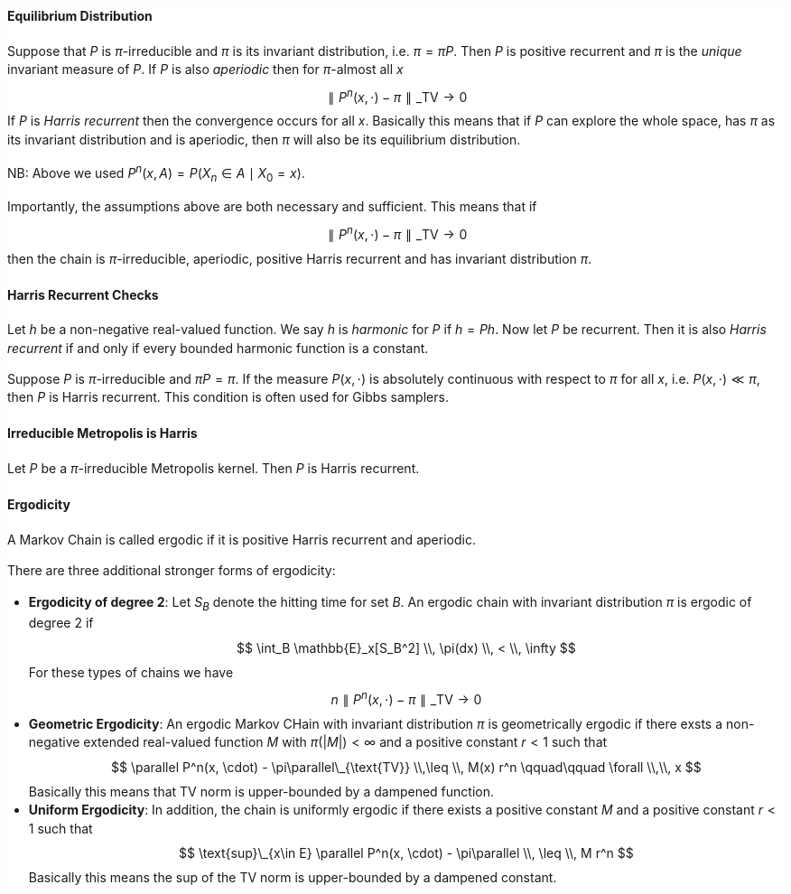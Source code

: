 #### Equilibrium Distribution
Suppose that $P$ is $\pi$-irreducible and $\pi$ is its invariant distribution, i.e. $\pi=\pi P$. Then $P$ is positive recurrent and $\pi$ is the *unique* invariant measure of $P$. If $P$ is also *aperiodic* then for $\pi$-almost all $x$
$$
\parallel P^n(x, \cdot) - \pi\parallel\_{\text{TV}} \to 0
$$
If $P$ is *Harris recurrent* then the convergence occurs for all $x$. Basically this means that if $P$ can explore the whole space, has $\pi$ as its invariant distribution and is aperiodic, then $\pi$ will also be its equilibrium distribution. 

NB: Above we used $P^n(x, A) = P(X_n \in A \mid X_0 = x)$.

Importantly, the assumptions above are both necessary and sufficient. This means that if 
$$
\parallel P^n(x, \cdot) - \pi \parallel\_{\text{TV}} \to 0
$$
then the chain is $\pi$-irreducible, aperiodic, positive Harris recurrent and has invariant distribution $\pi$.

#### Harris Recurrent Checks
Let $h$ be a non-negative real-valued function. We say $h$ is *harmonic* for $P$ if $h = Ph$. 
Now let $P$ be recurrent. Then it is also *Harris recurrent* if and only if every bounded harmonic function is a constant.

Suppose $P$ is $\pi$-irreducible and $\pi P = \pi$. If the measure $P(x, \cdot)$ is absolutely continuous with respect to $\pi$ for all $x$, i.e. $P(x, \cdot) \ll \pi$, then $P$ is Harris recurrent. This condition is often used for Gibbs samplers. 

#### Irreducible Metropolis is Harris
Let $P$ be a $\pi$-irreducible Metropolis kernel. Then $P$ is Harris recurrent. 

#### Ergodicity
A Markov Chain is called ergodic if it is positive Harris recurrent and aperiodic. 

There are three additional stronger forms of ergodicity:

- **Ergodicity of degree $2$**: Let $S_B$ denote the hitting time for set $B$. An ergodic chain with invariant distribution $\pi$ is ergodic of degree $2$ if
$$
\int_B \mathbb{E}_x[S_B^2]  \\, \pi(dx) \\, < \\, \infty
$$
For these types of chains we have
$$
n\parallel P^n(x, \cdot) - \pi\parallel\_{\text{TV}} \to 0
$$
- **Geometric Ergodicity**: An ergodic Markov CHain with invariant distribution $\pi$ is geometrically ergodic if there exsts a non-negative extended real-valued function $M$ with $\pi(|M|) < \infty$ and a positive constant $r<1$ such that
$$
\parallel P^n(x, \cdot) - \pi\parallel\_{\text{TV}} \\,\leq \\, M(x) r^n \qquad\qquad \forall \\,\\, x
$$
Basically this means that TV norm is upper-bounded by a dampened function.
- **Uniform Ergodicity**: In addition, the chain is uniformly ergodic if there exists a positive constant $M$ and a positive constant $r < 1$ such that
$$
\text{sup}\_{x\in E} \parallel P^n(x, \cdot) - \pi\parallel \\, \leq \\, M r^n 
$$
Basically this means the sup of the TV norm is upper-bounded by a dampened constant. 
